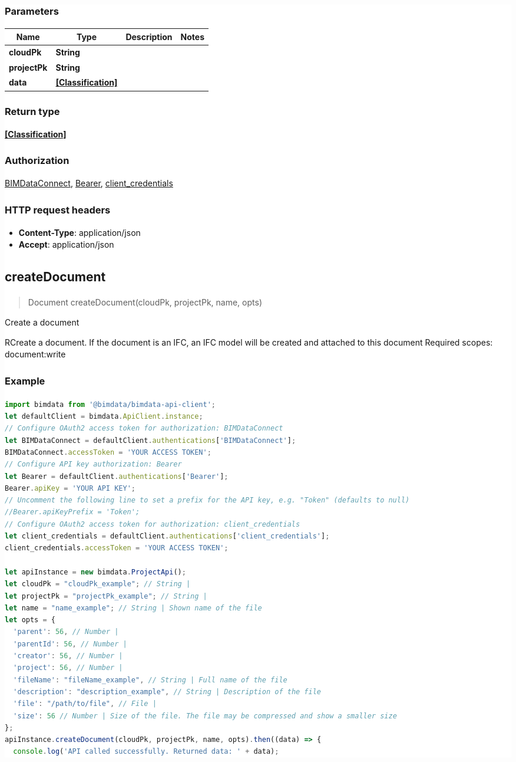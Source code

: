 ### Parameters


Name | Type | Description  | Notes
------------- | ------------- | ------------- | -------------
 **cloudPk** | **String**|  | 
 **projectPk** | **String**|  | 
 **data** | [**[Classification]**](Classification.md)|  | 

### Return type

[**[Classification]**](Classification.md)

### Authorization

[BIMDataConnect](../README.md#BIMDataConnect), [Bearer](../README.md#Bearer), [client_credentials](../README.md#client_credentials)

### HTTP request headers

- **Content-Type**: application/json
- **Accept**: application/json


## createDocument

> Document createDocument(cloudPk, projectPk, name, opts)

Create a document

RCreate a document. If the document is an IFC, an IFC model will be created and attached to this document Required scopes: document:write

### Example

```javascript
import bimdata from '@bimdata/bimdata-api-client';
let defaultClient = bimdata.ApiClient.instance;
// Configure OAuth2 access token for authorization: BIMDataConnect
let BIMDataConnect = defaultClient.authentications['BIMDataConnect'];
BIMDataConnect.accessToken = 'YOUR ACCESS TOKEN';
// Configure API key authorization: Bearer
let Bearer = defaultClient.authentications['Bearer'];
Bearer.apiKey = 'YOUR API KEY';
// Uncomment the following line to set a prefix for the API key, e.g. "Token" (defaults to null)
//Bearer.apiKeyPrefix = 'Token';
// Configure OAuth2 access token for authorization: client_credentials
let client_credentials = defaultClient.authentications['client_credentials'];
client_credentials.accessToken = 'YOUR ACCESS TOKEN';

let apiInstance = new bimdata.ProjectApi();
let cloudPk = "cloudPk_example"; // String | 
let projectPk = "projectPk_example"; // String | 
let name = "name_example"; // String | Shown name of the file
let opts = {
  'parent': 56, // Number | 
  'parentId': 56, // Number | 
  'creator': 56, // Number | 
  'project': 56, // Number | 
  'fileName': "fileName_example", // String | Full name of the file
  'description': "description_example", // String | Description of the file
  'file': "/path/to/file", // File | 
  'size': 56 // Number | Size of the file. The file may be compressed and show a smaller size
};
apiInstance.createDocument(cloudPk, projectPk, name, opts).then((data) => {
  console.log('API called successfully. Returned data: ' + data);
```